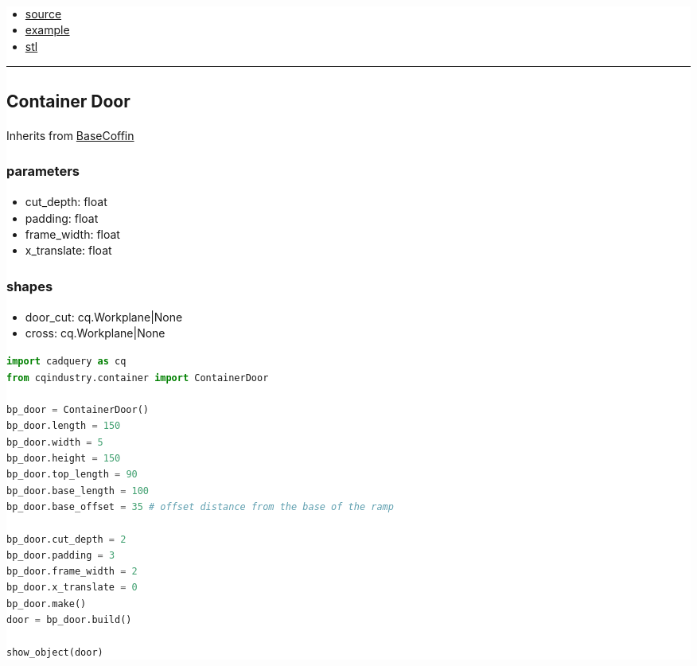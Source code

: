 
* [source](../src/cqindustry/container/Container.py)
* [example](../example/container/container.py)
* [stl](../stl/container.stl)

---
## Container Door

Inherits from [BaseCoffin](./portal.md#basecoffin)

### parameters
* cut_depth: float
* padding: float
* frame_width: float
* x_translate: float

### shapes
* door_cut: cq.Workplane|None
* cross: cq.Workplane|None

```python
import cadquery as cq
from cqindustry.container import ContainerDoor

bp_door = ContainerDoor()
bp_door.length = 150
bp_door.width = 5
bp_door.height = 150
bp_door.top_length = 90
bp_door.base_length = 100
bp_door.base_offset = 35 # offset distance from the base of the ramp

bp_door.cut_depth = 2
bp_door.padding = 3
bp_door.frame_width = 2
bp_door.x_translate = 0
bp_door.make()
door = bp_door.build()

show_object(door)
```

